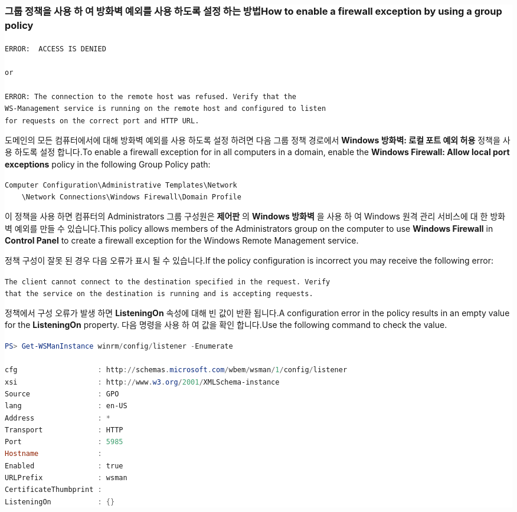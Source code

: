 ### <a name="how-to-enable-a-firewall-exception-by-using-a-group-policy"></a><span data-ttu-id="aa81d-152">그룹 정책을 사용 하 여 방화벽 예외를 사용 하도록 설정 하는 방법</span><span class="sxs-lookup"><span data-stu-id="aa81d-152">How to enable a firewall exception by using a group policy</span></span>

```
ERROR:  ACCESS IS DENIED

or

ERROR: The connection to the remote host was refused. Verify that the
WS-Management service is running on the remote host and configured to listen
for requests on the correct port and HTTP URL.
```

<span data-ttu-id="aa81d-153">도메인의 모든 컴퓨터에서에 대해 방화벽 예외를 사용 하도록 설정 하려면 다음 그룹 정책 경로에서 **Windows 방화벽: 로컬 포트 예외 허용** 정책을 사용 하도록 설정 합니다.</span><span class="sxs-lookup"><span data-stu-id="aa81d-153">To enable a firewall exception for in all computers in a domain, enable the **Windows Firewall: Allow local port exceptions** policy in the following Group Policy path:</span></span>

```
Computer Configuration\Administrative Templates\Network
    \Network Connections\Windows Firewall\Domain Profile
```

<span data-ttu-id="aa81d-154">이 정책을 사용 하면 컴퓨터의 Administrators 그룹 구성원은 **제어판** 의 **Windows 방화벽** 을 사용 하 여 Windows 원격 관리 서비스에 대 한 방화벽 예외를 만들 수 있습니다.</span><span class="sxs-lookup"><span data-stu-id="aa81d-154">This policy allows members of the Administrators group on the computer to use **Windows Firewall** in **Control Panel** to create a firewall exception for the Windows Remote Management service.</span></span>

<span data-ttu-id="aa81d-155">정책 구성이 잘못 된 경우 다음 오류가 표시 될 수 있습니다.</span><span class="sxs-lookup"><span data-stu-id="aa81d-155">If the policy configuration is incorrect you may receive the following error:</span></span>

```
The client cannot connect to the destination specified in the request. Verify
that the service on the destination is running and is accepting requests.
```

<span data-ttu-id="aa81d-156">정책에서 구성 오류가 발생 하면 **ListeningOn** 속성에 대해 빈 값이 반환 됩니다.</span><span class="sxs-lookup"><span data-stu-id="aa81d-156">A configuration error in the policy results in an empty value for the **ListeningOn** property.</span></span> <span data-ttu-id="aa81d-157">다음 명령을 사용 하 여 값을 확인 합니다.</span><span class="sxs-lookup"><span data-stu-id="aa81d-157">Use the following command to check the value.</span></span>

```powershell
PS> Get-WSManInstance winrm/config/listener -Enumerate

cfg                   : http://schemas.microsoft.com/wbem/wsman/1/config/listener
xsi                   : http://www.w3.org/2001/XMLSchema-instance
Source                : GPO
lang                  : en-US
Address               : *
Transport             : HTTP
Port                  : 5985
Hostname              :
Enabled               : true
URLPrefix             : wsman
CertificateThumbprint :
ListeningOn           : {}
```
